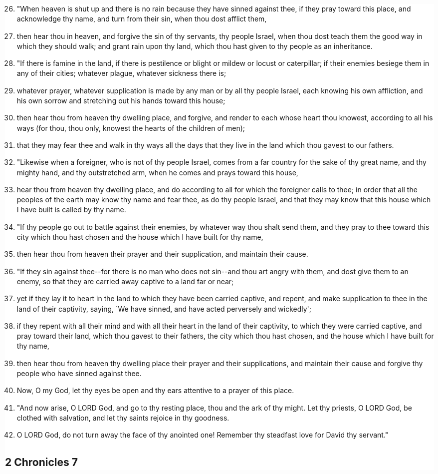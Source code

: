 26. "When heaven is shut up and there is no rain because they have sinned against thee, if they pray toward this place, and acknowledge thy name, and turn from their sin, when thou dost afflict them,

27. then hear thou in heaven, and forgive the sin of thy servants, thy people Israel, when thou dost teach them the good way in which they should walk; and grant rain upon thy land, which thou hast given to thy people as an inheritance.

28. "If there is famine in the land, if there is pestilence or blight or mildew or locust or caterpillar; if their enemies besiege them in any of their cities; whatever plague, whatever sickness there is;

29. whatever prayer, whatever supplication is made by any man or by all thy people Israel, each knowing his own affliction, and his own sorrow and stretching out his hands toward this house;

30. then hear thou from heaven thy dwelling place, and forgive, and render to each whose heart thou knowest, according to all his ways (for thou, thou only, knowest the hearts of the children of men);

31. that they may fear thee and walk in thy ways all the days that they live in the land which thou gavest to our fathers.

32. "Likewise when a foreigner, who is not of thy people Israel, comes from a far country for the sake of thy great name, and thy mighty hand, and thy outstretched arm, when he comes and prays toward this house,

33. hear thou from heaven thy dwelling place, and do according to all for which the foreigner calls to thee; in order that all the peoples of the earth may know thy name and fear thee, as do thy people Israel, and that they may know that this house which I have built is called by thy name.

34. "If thy people go out to battle against their enemies, by whatever way thou shalt send them, and they pray to thee toward this city which thou hast chosen and the house which I have built for thy name,

35. then hear thou from heaven their prayer and their supplication, and maintain their cause.

36. "If they sin against thee--for there is no man who does not sin--and thou art angry with them, and dost give them to an enemy, so that they are carried away captive to a land far or near;

37. yet if they lay it to heart in the land to which they have been carried captive, and repent, and make supplication to thee in the land of their captivity, saying, `We have sinned, and have acted perversely and wickedly';

38. if they repent with all their mind and with all their heart in the land of their captivity, to which they were carried captive, and pray toward their land, which thou gavest to their fathers, the city which thou hast chosen, and the house which I have built for thy name,

39. then hear thou from heaven thy dwelling place their prayer and their supplications, and maintain their cause and forgive thy people who have sinned against thee.

40. Now, O my God, let thy eyes be open and thy ears attentive to a prayer of this place.

41. "And now arise, O LORD God, and go to thy resting place, thou and the ark of thy might. Let thy priests, O LORD God, be clothed with salvation, and let thy saints rejoice in thy goodness.

42. O LORD God, do not turn away the face of thy anointed one! Remember thy steadfast love for David thy servant."

## 2 Chronicles 7
